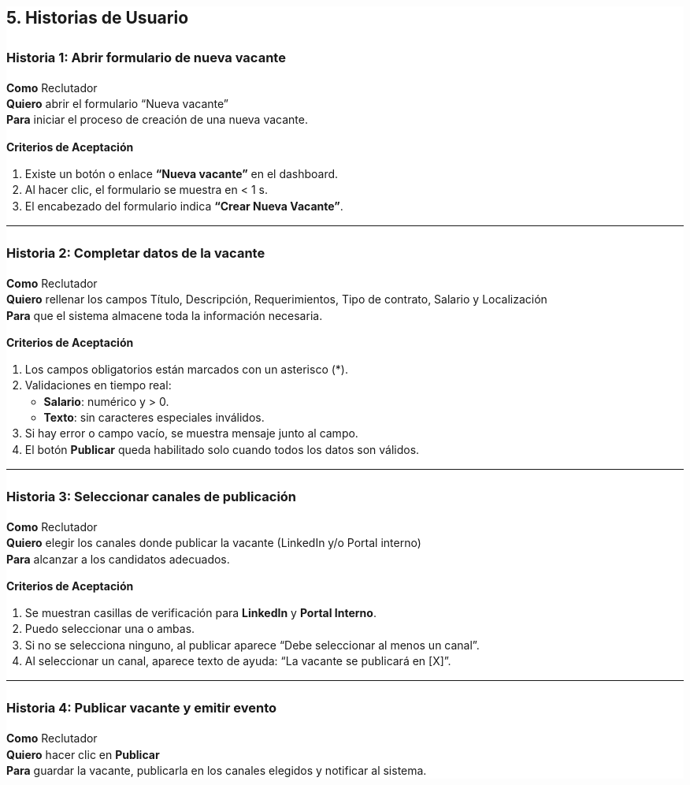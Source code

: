 
## 5. Historias de Usuario

### Historia 1: Abrir formulario de nueva vacante

**Como** Reclutador  
**Quiero** abrir el formulario “Nueva vacante”  
**Para** iniciar el proceso de creación de una nueva vacante.

**Criterios de Aceptación**

1. Existe un botón o enlace **“Nueva vacante”** en el dashboard.
2. Al hacer clic, el formulario se muestra en < 1 s.
3. El encabezado del formulario indica **“Crear Nueva Vacante”**.

---

### Historia 2: Completar datos de la vacante

**Como** Reclutador  
**Quiero** rellenar los campos Título, Descripción, Requerimientos, Tipo de contrato, Salario y Localización  
**Para** que el sistema almacene toda la información necesaria.

**Criterios de Aceptación**

1. Los campos obligatorios están marcados con un asterisco (\*).
2. Validaciones en tiempo real:
   - **Salario**: numérico y > 0.
   - **Texto**: sin caracteres especiales inválidos.
3. Si hay error o campo vacío, se muestra mensaje junto al campo.
4. El botón **Publicar** queda habilitado solo cuando todos los datos son válidos.

---

### Historia 3: Seleccionar canales de publicación

**Como** Reclutador  
**Quiero** elegir los canales donde publicar la vacante (LinkedIn y/o Portal interno)  
**Para** alcanzar a los candidatos adecuados.

**Criterios de Aceptación**

1. Se muestran casillas de verificación para **LinkedIn** y **Portal Interno**.
2. Puedo seleccionar una o ambas.
3. Si no se selecciona ninguno, al publicar aparece “Debe seleccionar al menos un canal”.
4. Al seleccionar un canal, aparece texto de ayuda: “La vacante se publicará en [X]”.

---

### Historia 4: Publicar vacante y emitir evento

**Como** Reclutador  
**Quiero** hacer clic en **Publicar**  
**Para** guardar la vacante, publicarla en los canales elegidos y notificar al sistema.
